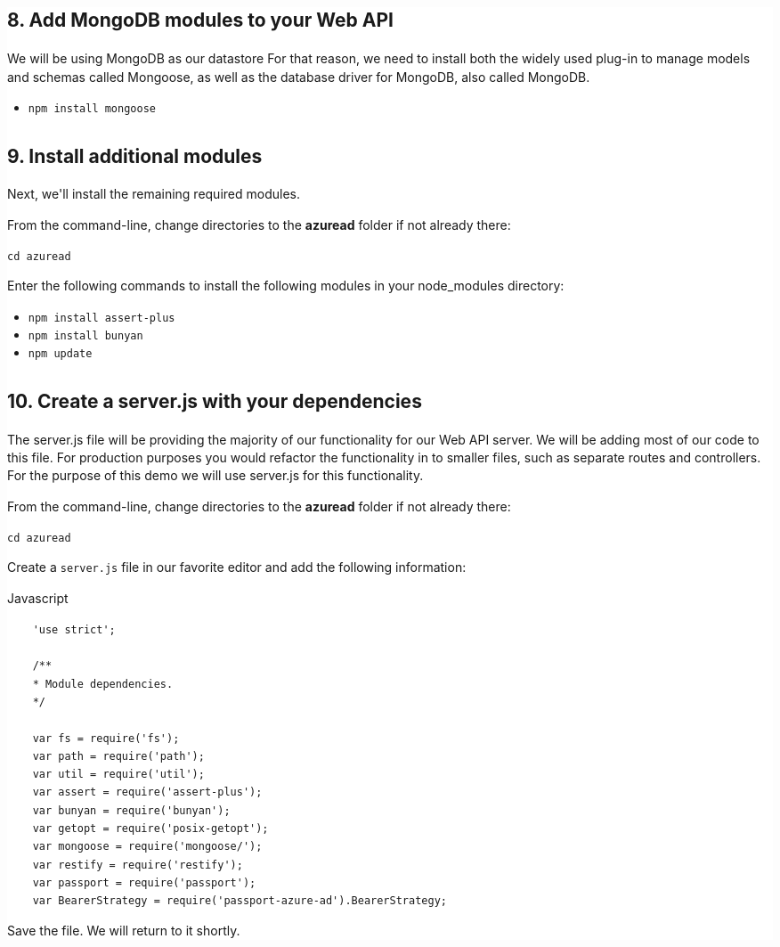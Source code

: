 

## 8. Add MongoDB modules to your Web API
We will be using MongoDB as our datastore For that reason, we need to install both the widely used plug-in to manage models and schemas called Mongoose, as well as the database driver for MongoDB, also called MongoDB.

- `npm install mongoose`

## 9.  Install additional modules
Next, we'll install the remaining required modules.

From the command-line, change directories to the **azuread** folder if not already there:

	cd azuread 

Enter the following commands to install the following modules in your node_modules directory:

- `npm install assert-plus`
- `npm install bunyan`
- `npm update`

## 10. Create a server.js with your dependencies
The server.js file will be providing the majority of our functionality for our Web API server. We will be adding most of our code to this file. For production purposes you would refactor the functionality in to smaller files, such as separate routes and controllers. For the purpose of this demo we will use server.js for this functionality.

From the command-line, change directories to the **azuread** folder if not already there:

	cd azuread 

Create a `server.js` file in our favorite editor and add the following information:

Javascript
	
		'use strict';
	
		/**
	 	* Module dependencies.
	 	*/
	
		var fs = require('fs');
		var path = require('path');
		var util = require('util');
		var assert = require('assert-plus');
		var bunyan = require('bunyan');
		var getopt = require('posix-getopt');
		var mongoose = require('mongoose/');
		var restify = require('restify');
		var passport = require('passport');
  		var BearerStrategy = require('passport-azure-ad').BearerStrategy;


Save the file. We will return to it shortly.
